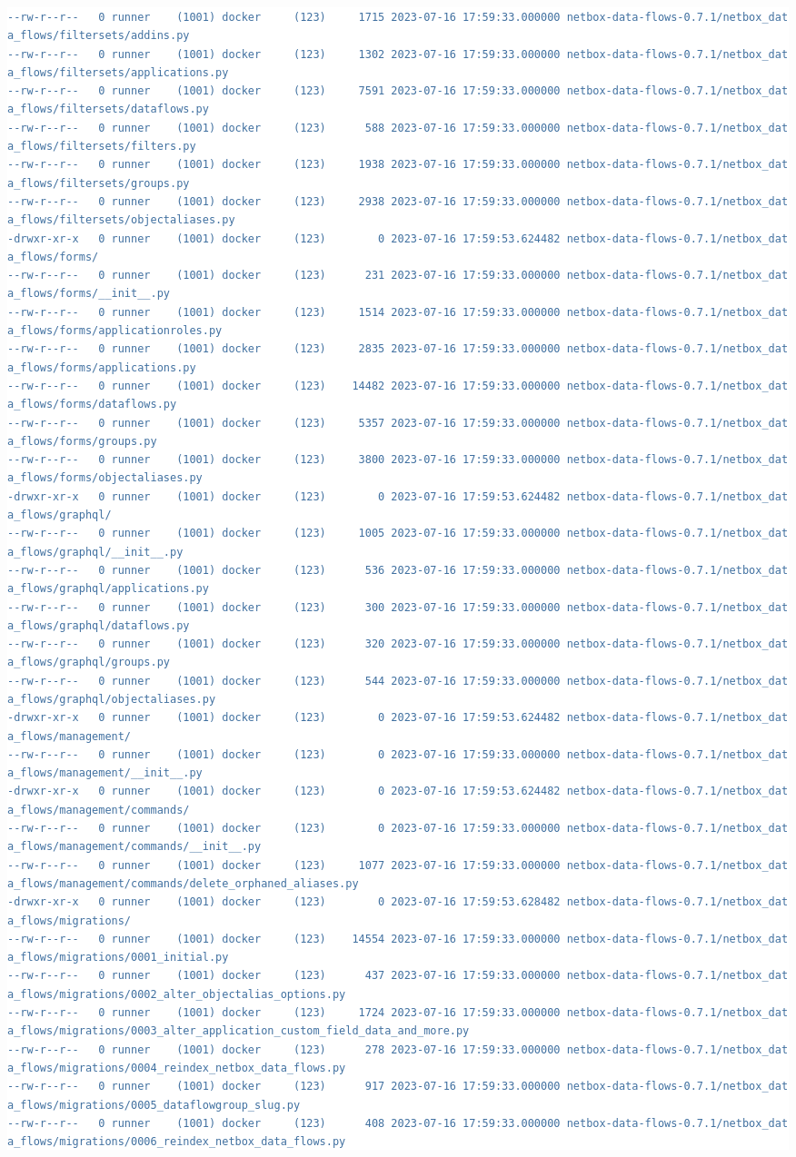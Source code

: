 ```diff
--rw-r--r--   0 runner    (1001) docker     (123)     1715 2023-07-16 17:59:33.000000 netbox-data-flows-0.7.1/netbox_data_flows/filtersets/addins.py
--rw-r--r--   0 runner    (1001) docker     (123)     1302 2023-07-16 17:59:33.000000 netbox-data-flows-0.7.1/netbox_data_flows/filtersets/applications.py
--rw-r--r--   0 runner    (1001) docker     (123)     7591 2023-07-16 17:59:33.000000 netbox-data-flows-0.7.1/netbox_data_flows/filtersets/dataflows.py
--rw-r--r--   0 runner    (1001) docker     (123)      588 2023-07-16 17:59:33.000000 netbox-data-flows-0.7.1/netbox_data_flows/filtersets/filters.py
--rw-r--r--   0 runner    (1001) docker     (123)     1938 2023-07-16 17:59:33.000000 netbox-data-flows-0.7.1/netbox_data_flows/filtersets/groups.py
--rw-r--r--   0 runner    (1001) docker     (123)     2938 2023-07-16 17:59:33.000000 netbox-data-flows-0.7.1/netbox_data_flows/filtersets/objectaliases.py
-drwxr-xr-x   0 runner    (1001) docker     (123)        0 2023-07-16 17:59:53.624482 netbox-data-flows-0.7.1/netbox_data_flows/forms/
--rw-r--r--   0 runner    (1001) docker     (123)      231 2023-07-16 17:59:33.000000 netbox-data-flows-0.7.1/netbox_data_flows/forms/__init__.py
--rw-r--r--   0 runner    (1001) docker     (123)     1514 2023-07-16 17:59:33.000000 netbox-data-flows-0.7.1/netbox_data_flows/forms/applicationroles.py
--rw-r--r--   0 runner    (1001) docker     (123)     2835 2023-07-16 17:59:33.000000 netbox-data-flows-0.7.1/netbox_data_flows/forms/applications.py
--rw-r--r--   0 runner    (1001) docker     (123)    14482 2023-07-16 17:59:33.000000 netbox-data-flows-0.7.1/netbox_data_flows/forms/dataflows.py
--rw-r--r--   0 runner    (1001) docker     (123)     5357 2023-07-16 17:59:33.000000 netbox-data-flows-0.7.1/netbox_data_flows/forms/groups.py
--rw-r--r--   0 runner    (1001) docker     (123)     3800 2023-07-16 17:59:33.000000 netbox-data-flows-0.7.1/netbox_data_flows/forms/objectaliases.py
-drwxr-xr-x   0 runner    (1001) docker     (123)        0 2023-07-16 17:59:53.624482 netbox-data-flows-0.7.1/netbox_data_flows/graphql/
--rw-r--r--   0 runner    (1001) docker     (123)     1005 2023-07-16 17:59:33.000000 netbox-data-flows-0.7.1/netbox_data_flows/graphql/__init__.py
--rw-r--r--   0 runner    (1001) docker     (123)      536 2023-07-16 17:59:33.000000 netbox-data-flows-0.7.1/netbox_data_flows/graphql/applications.py
--rw-r--r--   0 runner    (1001) docker     (123)      300 2023-07-16 17:59:33.000000 netbox-data-flows-0.7.1/netbox_data_flows/graphql/dataflows.py
--rw-r--r--   0 runner    (1001) docker     (123)      320 2023-07-16 17:59:33.000000 netbox-data-flows-0.7.1/netbox_data_flows/graphql/groups.py
--rw-r--r--   0 runner    (1001) docker     (123)      544 2023-07-16 17:59:33.000000 netbox-data-flows-0.7.1/netbox_data_flows/graphql/objectaliases.py
-drwxr-xr-x   0 runner    (1001) docker     (123)        0 2023-07-16 17:59:53.624482 netbox-data-flows-0.7.1/netbox_data_flows/management/
--rw-r--r--   0 runner    (1001) docker     (123)        0 2023-07-16 17:59:33.000000 netbox-data-flows-0.7.1/netbox_data_flows/management/__init__.py
-drwxr-xr-x   0 runner    (1001) docker     (123)        0 2023-07-16 17:59:53.624482 netbox-data-flows-0.7.1/netbox_data_flows/management/commands/
--rw-r--r--   0 runner    (1001) docker     (123)        0 2023-07-16 17:59:33.000000 netbox-data-flows-0.7.1/netbox_data_flows/management/commands/__init__.py
--rw-r--r--   0 runner    (1001) docker     (123)     1077 2023-07-16 17:59:33.000000 netbox-data-flows-0.7.1/netbox_data_flows/management/commands/delete_orphaned_aliases.py
-drwxr-xr-x   0 runner    (1001) docker     (123)        0 2023-07-16 17:59:53.628482 netbox-data-flows-0.7.1/netbox_data_flows/migrations/
--rw-r--r--   0 runner    (1001) docker     (123)    14554 2023-07-16 17:59:33.000000 netbox-data-flows-0.7.1/netbox_data_flows/migrations/0001_initial.py
--rw-r--r--   0 runner    (1001) docker     (123)      437 2023-07-16 17:59:33.000000 netbox-data-flows-0.7.1/netbox_data_flows/migrations/0002_alter_objectalias_options.py
--rw-r--r--   0 runner    (1001) docker     (123)     1724 2023-07-16 17:59:33.000000 netbox-data-flows-0.7.1/netbox_data_flows/migrations/0003_alter_application_custom_field_data_and_more.py
--rw-r--r--   0 runner    (1001) docker     (123)      278 2023-07-16 17:59:33.000000 netbox-data-flows-0.7.1/netbox_data_flows/migrations/0004_reindex_netbox_data_flows.py
--rw-r--r--   0 runner    (1001) docker     (123)      917 2023-07-16 17:59:33.000000 netbox-data-flows-0.7.1/netbox_data_flows/migrations/0005_dataflowgroup_slug.py
--rw-r--r--   0 runner    (1001) docker     (123)      408 2023-07-16 17:59:33.000000 netbox-data-flows-0.7.1/netbox_data_flows/migrations/0006_reindex_netbox_data_flows.py
```
